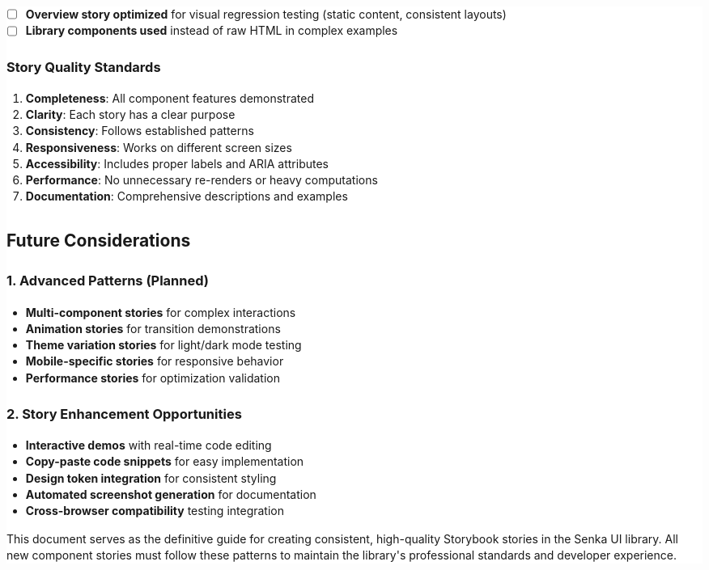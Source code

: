 - [ ] **Overview story optimized** for visual regression testing (static content, consistent layouts)
- [ ] **Library components used** instead of raw HTML in complex examples

### Story Quality Standards

1. **Completeness**: All component features demonstrated
2. **Clarity**: Each story has a clear purpose
3. **Consistency**: Follows established patterns
4. **Responsiveness**: Works on different screen sizes
5. **Accessibility**: Includes proper labels and ARIA attributes
6. **Performance**: No unnecessary re-renders or heavy computations
7. **Documentation**: Comprehensive descriptions and examples

## Future Considerations

### 1. Advanced Patterns (Planned)

- **Multi-component stories** for complex interactions
- **Animation stories** for transition demonstrations
- **Theme variation stories** for light/dark mode testing
- **Mobile-specific stories** for responsive behavior
- **Performance stories** for optimization validation

### 2. Story Enhancement Opportunities

- **Interactive demos** with real-time code editing
- **Copy-paste code snippets** for easy implementation
- **Design token integration** for consistent styling
- **Automated screenshot generation** for documentation
- **Cross-browser compatibility** testing integration

This document serves as the definitive guide for creating consistent, high-quality Storybook stories in the Senka UI library. All new component stories must follow these patterns to maintain the library's professional standards and developer experience.
